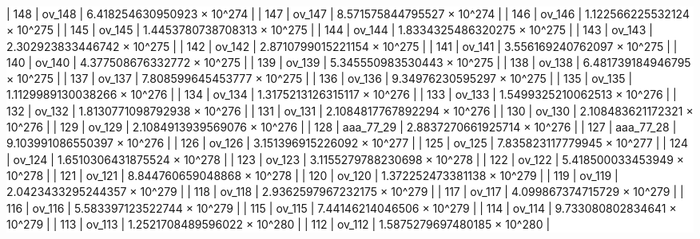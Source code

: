 | 148 | ov_148 | 6.418254630950923 × 10^274 |
| 147 | ov_147 | 8.571575844795527 × 10^274 |
| 146 | ov_146 | 1.122566225532124 × 10^275 |
| 145 | ov_145 | 1.4453780738708313 × 10^275 |
| 144 | ov_144 | 1.8334325486320275 × 10^275 |
| 143 | ov_143 | 2.302923833446742 × 10^275 |
| 142 | ov_142 | 2.8710799015221154 × 10^275 |
| 141 | ov_141 | 3.556169240762097 × 10^275 |
| 140 | ov_140 | 4.377508676332772 × 10^275 |
| 139 | ov_139 | 5.345550983530443 × 10^275 |
| 138 | ov_138 | 6.481739184946795 × 10^275 |
| 137 | ov_137 | 7.808599645453777 × 10^275 |
| 136 | ov_136 | 9.34976230595297 × 10^275 |
| 135 | ov_135 | 1.1129989130038266 × 10^276 |
| 134 | ov_134 | 1.3175213126315117 × 10^276 |
| 133 | ov_133 | 1.5499325210062513 × 10^276 |
| 132 | ov_132 | 1.8130771098792938 × 10^276 |
| 131 | ov_131 | 2.1084817767892294 × 10^276 |
| 130 | ov_130 | 2.108483621172321 × 10^276 |
| 129 | ov_129 | 2.1084913939569076 × 10^276 |
| 128 | aaa_77_29 | 2.8837270661925714 × 10^276 |
| 127 | aaa_77_28 | 9.103991086550397 × 10^276 |
| 126 | ov_126 | 3.151396915226092 × 10^277 |
| 125 | ov_125 | 7.835823117779945 × 10^277 |
| 124 | ov_124 | 1.6510306431875524 × 10^278 |
| 123 | ov_123 | 3.1155279788230698 × 10^278 |
| 122 | ov_122 | 5.418500033453949 × 10^278 |
| 121 | ov_121 | 8.844760659048868 × 10^278 |
| 120 | ov_120 | 1.372252473381138 × 10^279 |
| 119 | ov_119 | 2.0423433295244357 × 10^279 |
| 118 | ov_118 | 2.9362597967232175 × 10^279 |
| 117 | ov_117 | 4.099867374715729 × 10^279 |
| 116 | ov_116 | 5.583397123522744 × 10^279 |
| 115 | ov_115 | 7.44146214046506 × 10^279 |
| 114 | ov_114 | 9.733080802834641 × 10^279 |
| 113 | ov_113 | 1.2521708489596022 × 10^280 |
| 112 | ov_112 | 1.5875279697480185 × 10^280 |